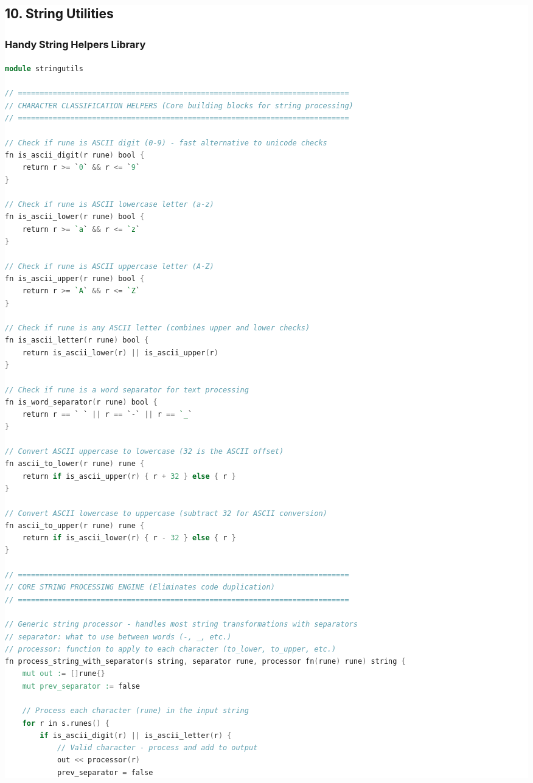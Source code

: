 ## 10. String Utilities

### Handy String Helpers Library

```v
module stringutils

// ============================================================================
// CHARACTER CLASSIFICATION HELPERS (Core building blocks for string processing)
// ============================================================================

// Check if rune is ASCII digit (0-9) - fast alternative to unicode checks
fn is_ascii_digit(r rune) bool {
    return r >= `0` && r <= `9`
}

// Check if rune is ASCII lowercase letter (a-z)
fn is_ascii_lower(r rune) bool {
    return r >= `a` && r <= `z`
}

// Check if rune is ASCII uppercase letter (A-Z)
fn is_ascii_upper(r rune) bool {
    return r >= `A` && r <= `Z`
}

// Check if rune is any ASCII letter (combines upper and lower checks)
fn is_ascii_letter(r rune) bool {
    return is_ascii_lower(r) || is_ascii_upper(r)
}

// Check if rune is a word separator for text processing
fn is_word_separator(r rune) bool {
    return r == ` ` || r == `-` || r == `_`
}

// Convert ASCII uppercase to lowercase (32 is the ASCII offset)
fn ascii_to_lower(r rune) rune {
    return if is_ascii_upper(r) { r + 32 } else { r }
}

// Convert ASCII lowercase to uppercase (subtract 32 for ASCII conversion)
fn ascii_to_upper(r rune) rune {
    return if is_ascii_lower(r) { r - 32 } else { r }
}

// ============================================================================
// CORE STRING PROCESSING ENGINE (Eliminates code duplication)
// ============================================================================

// Generic string processor - handles most string transformations with separators
// separator: what to use between words (-, _, etc.)
// processor: function to apply to each character (to_lower, to_upper, etc.)
fn process_string_with_separator(s string, separator rune, processor fn(rune) rune) string {
    mut out := []rune{}
    mut prev_separator := false
    
    // Process each character (rune) in the input string
    for r in s.runes() {
        if is_ascii_digit(r) || is_ascii_letter(r) {
            // Valid character - process and add to output
            out << processor(r)
            prev_separator = false
```